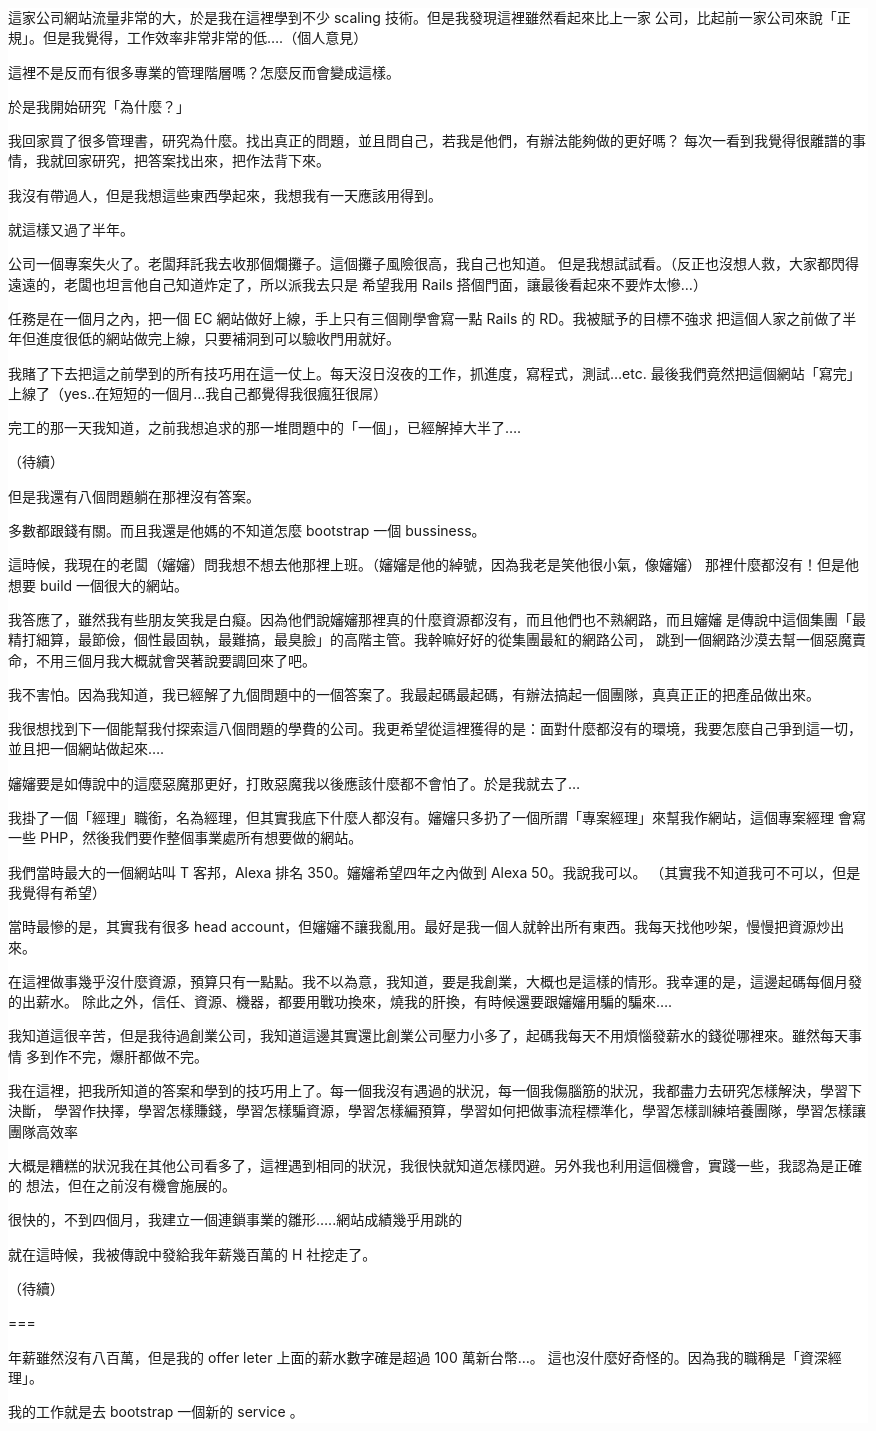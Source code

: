 這家公司網站流量非常的大，於是我在這裡學到不少 scaling 技術。但是我發現這裡雖然看起來比上一家 公司，比起前一家公司來說「正規」。但是我覺得，工作效率非常非常的低….（個人意見）

這裡不是反而有很多專業的管理階層嗎？怎麼反而會變成這樣。

於是我開始研究「為什麼？」

我回家買了很多管理書，研究為什麼。找出真正的問題，並且問自己，若我是他們，有辦法能夠做的更好嗎？ 每次一看到我覺得很離譜的事情，我就回家研究，把答案找出來，把作法背下來。

我沒有帶過人，但是我想這些東西學起來，我想我有一天應該用得到。

就這樣又過了半年。

公司一個專案失火了。老闆拜託我去收那個爛攤子。這個攤子風險很高，我自己也知道。 但是我想試試看。（反正也沒想人救，大家都閃得遠遠的，老闆也坦言他自己知道炸定了，所以派我去只是 希望我用 Rails 搭個門面，讓最後看起來不要炸太慘…）

任務是在一個月之內，把一個 EC 網站做好上線，手上只有三個剛學會寫一點 Rails 的 RD。我被賦予的目標不強求 把這個人家之前做了半年但進度很低的網站做完上線，只要補洞到可以驗收門用就好。

我賭了下去把這之前學到的所有技巧用在這一仗上。每天沒日沒夜的工作，抓進度，寫程式，測試…etc. 最後我們竟然把這個網站「寫完」上線了（yes..在短短的一個月…我自己都覺得我很瘋狂很屌）

完工的那一天我知道，之前我想追求的那一堆問題中的「一個」，已經解掉大半了….

（待續）

但是我還有八個問題躺在那裡沒有答案。

多數都跟錢有關。而且我還是他媽的不知道怎麼 bootstrap 一個 bussiness。

這時候，我現在的老闆（嬸嬸）問我想不想去他那裡上班。（嬸嬸是他的綽號，因為我老是笑他很小氣，像嬸嬸） 那裡什麼都沒有！但是他想要 build 一個很大的網站。

我答應了，雖然我有些朋友笑我是白癡。因為他們說嬸嬸那裡真的什麼資源都沒有，而且他們也不熟網路，而且嬸嬸 是傳說中這個集團「最精打細算，最節儉，個性最固執，最難搞，最臭臉」的高階主管。我幹嘛好好的從集團最紅的網路公司， 跳到一個網路沙漠去幫一個惡魔賣命，不用三個月我大概就會哭著說要調回來了吧。

我不害怕。因為我知道，我已經解了九個問題中的一個答案了。我最起碼最起碼，有辦法搞起一個團隊，真真正正的把產品做出來。

我很想找到下一個能幫我付探索這八個問題的學費的公司。我更希望從這裡獲得的是：面對什麼都沒有的環境，我要怎麼自己爭到這一切， 並且把一個網站做起來….

嬸嬸要是如傳說中的這麼惡魔那更好，打敗惡魔我以後應該什麼都不會怕了。於是我就去了…

我掛了一個「經理」職銜，名為經理，但其實我底下什麼人都沒有。嬸嬸只多扔了一個所謂「專案經理」來幫我作網站，這個專案經理 會寫一些 PHP，然後我們要作整個事業處所有想要做的網站。

我們當時最大的一個網站叫 T 客邦，Alexa 排名 350。嬸嬸希望四年之內做到 Alexa 50。我說我可以。 （其實我不知道我可不可以，但是我覺得有希望）

當時最慘的是，其實我有很多 head account，但嬸嬸不讓我亂用。最好是我一個人就幹出所有東西。我每天找他吵架，慢慢把資源炒出來。

在這裡做事幾乎沒什麼資源，預算只有一點點。我不以為意，我知道，要是我創業，大概也是這樣的情形。我幸運的是，這邊起碼每個月發的出薪水。 除此之外，信任、資源、機器，都要用戰功換來，燒我的肝換，有時候還要跟嬸嬸用騙的騙來….

我知道這很辛苦，但是我待過創業公司，我知道這邊其實還比創業公司壓力小多了，起碼我每天不用煩惱發薪水的錢從哪裡來。雖然每天事情 多到作不完，爆肝都做不完。

我在這裡，把我所知道的答案和學到的技巧用上了。每一個我沒有遇過的狀況，每一個我傷腦筋的狀況，我都盡力去研究怎樣解決，學習下決斷， 學習作抉擇，學習怎樣賺錢，學習怎樣騙資源，學習怎樣編預算，學習如何把做事流程標準化，學習怎樣訓練培養團隊，學習怎樣讓團隊高效率

大概是糟糕的狀況我在其他公司看多了，這裡遇到相同的狀況，我很快就知道怎樣閃避。另外我也利用這個機會，實踐一些，我認為是正確的 想法，但在之前沒有機會施展的。

很快的，不到四個月，我建立一個連鎖事業的雛形…..網站成績幾乎用跳的

就在這時候，我被傳說中發給我年薪幾百萬的 H 社挖走了。

（待續）

===

年薪雖然沒有八百萬，但是我的 offer leter 上面的薪水數字確是超過 100 萬新台幣…。 這也沒什麼好奇怪的。因為我的職稱是「資深經理」。

我的工作就是去 bootstrap 一個新的 service 。
